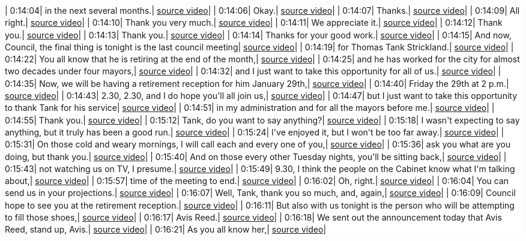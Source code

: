 | 0:14:04| in the next several months.| [source video](https://archive.org/details/CityCouncil160119?start=844)|
| 0:14:06| Okay.| [source video](https://archive.org/details/CityCouncil160119?start=846)|
| 0:14:07| Thanks.| [source video](https://archive.org/details/CityCouncil160119?start=847)|
| 0:14:09| All right.| [source video](https://archive.org/details/CityCouncil160119?start=849)|
| 0:14:10| Thank you very much.| [source video](https://archive.org/details/CityCouncil160119?start=850)|
| 0:14:11| We appreciate it.| [source video](https://archive.org/details/CityCouncil160119?start=851)|
| 0:14:12| Thank you.| [source video](https://archive.org/details/CityCouncil160119?start=852)|
| 0:14:13| Thank you.| [source video](https://archive.org/details/CityCouncil160119?start=853)|
| 0:14:14| Thanks for your good work.| [source video](https://archive.org/details/CityCouncil160119?start=854)|
| 0:14:15| And now, Council, the final thing is tonight is the last council meeting| [source video](https://archive.org/details/CityCouncil160119?start=855)|
| 0:14:19| for Thomas Tank Strickland.| [source video](https://archive.org/details/CityCouncil160119?start=859)|
| 0:14:22| You all know that he is retiring at the end of the month,| [source video](https://archive.org/details/CityCouncil160119?start=862)|
| 0:14:25| and he has worked for the city for almost two decades under four mayors,| [source video](https://archive.org/details/CityCouncil160119?start=865)|
| 0:14:32| and I just want to take this opportunity for all of us.| [source video](https://archive.org/details/CityCouncil160119?start=872)|
| 0:14:35| Now, we will be having a retirement reception for him January 29th,| [source video](https://archive.org/details/CityCouncil160119?start=875)|
| 0:14:40| Friday the 29th at 2 p.m.| [source video](https://archive.org/details/CityCouncil160119?start=880)|
| 0:14:43| 2.30, 2.30, and I do hope you'll all join us,| [source video](https://archive.org/details/CityCouncil160119?start=883)|
| 0:14:47| but I just want to take this opportunity to thank Tank for his service| [source video](https://archive.org/details/CityCouncil160119?start=887)|
| 0:14:51| in my administration and for all the mayors before me.| [source video](https://archive.org/details/CityCouncil160119?start=891)|
| 0:14:55| Thank you.| [source video](https://archive.org/details/CityCouncil160119?start=895)|
| 0:15:12| Tank, do you want to say anything?| [source video](https://archive.org/details/CityCouncil160119?start=912)|
| 0:15:18| I wasn't expecting to say anything, but it truly has been a good run.| [source video](https://archive.org/details/CityCouncil160119?start=918)|
| 0:15:24| I've enjoyed it, but I won't be too far away.| [source video](https://archive.org/details/CityCouncil160119?start=924)|
| 0:15:31| On those cold and weary mornings, I will call each and every one of you,| [source video](https://archive.org/details/CityCouncil160119?start=931)|
| 0:15:36| ask you what are you doing, but thank you.| [source video](https://archive.org/details/CityCouncil160119?start=936)|
| 0:15:40| And on those every other Tuesday nights, you'll be sitting back,| [source video](https://archive.org/details/CityCouncil160119?start=940)|
| 0:15:43| not watching us on TV, I presume.| [source video](https://archive.org/details/CityCouncil160119?start=943)|
| 0:15:49| 9.30, I think the people on the Cabinet know what I'm talking about,| [source video](https://archive.org/details/CityCouncil160119?start=949)|
| 0:15:57| time of the meeting to end.| [source video](https://archive.org/details/CityCouncil160119?start=957)|
| 0:16:02| Oh, right.| [source video](https://archive.org/details/CityCouncil160119?start=962)|
| 0:16:04| You can send us in your projections.| [source video](https://archive.org/details/CityCouncil160119?start=964)|
| 0:16:07| Well, Tank, thank you so much, and, again,| [source video](https://archive.org/details/CityCouncil160119?start=967)|
| 0:16:09| Council hope to see you at the retirement reception.| [source video](https://archive.org/details/CityCouncil160119?start=969)|
| 0:16:11| But also with us tonight is the person who will be attempting to fill those shoes,| [source video](https://archive.org/details/CityCouncil160119?start=971)|
| 0:16:17| Avis Reed.| [source video](https://archive.org/details/CityCouncil160119?start=977)|
| 0:16:18| We sent out the announcement today that Avis Reed, stand up, Avis.| [source video](https://archive.org/details/CityCouncil160119?start=978)|
| 0:16:21| As you all know her,| [source video](https://archive.org/details/CityCouncil160119?start=981)|